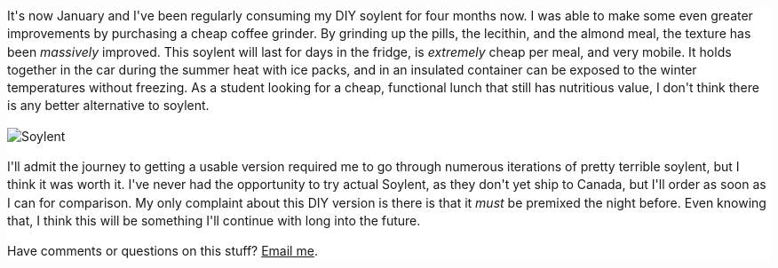 It's now January and I've been regularly consuming my DIY soylent for four months now. I was able to make some even greater improvements by purchasing a cheap coffee grinder. By grinding up the pills, the lecithin, and the almond meal, the texture has been _massively_ improved. This soylent will last for days in the fridge, is _extremely_ cheap per meal, and very mobile. It holds together in the car during the summer heat with ice packs, and in an insulated container can be exposed to the winter temperatures without freezing. As a student looking for a cheap, functional lunch that still has nutritious value, I don't think there is any better alternative to soylent.

![Soylent](image/30-days-of-casual-soylent/mixed_soylent.jpg)

I'll admit the journey to getting a usable version required me to go through numerous iterations of pretty terrible soylent, but I think it was worth it. I've never had the opportunity to try actual Soylent, as they don't yet ship to Canada, but I'll order as soon as I can for comparison. My only complaint about this DIY version is there is that it _must_ be premixed the night before. Even knowing that, I think this will be something I'll continue with long into the future.

Have comments or questions on this stuff? [Email me](emailto:chris.james.foster@gmail.com).
